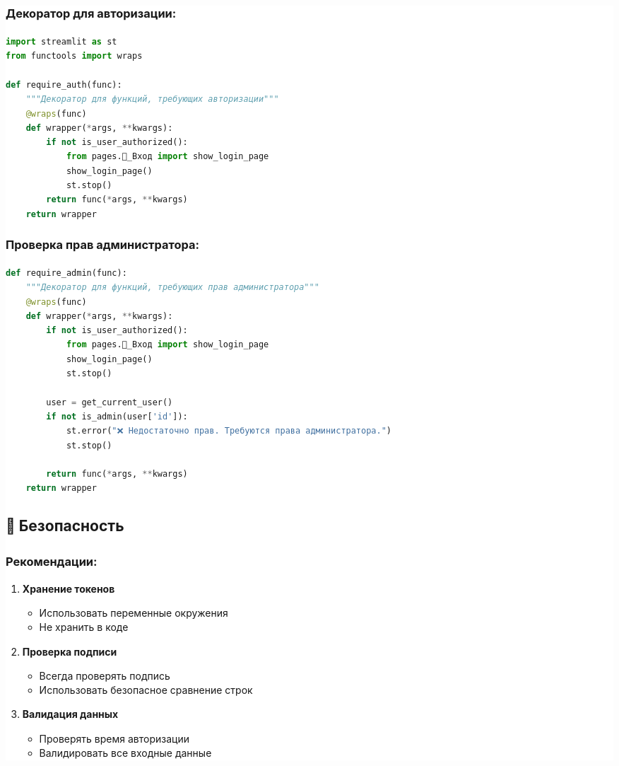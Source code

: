 ### Декоратор для авторизации:
```python
import streamlit as st
from functools import wraps

def require_auth(func):
    """Декоратор для функций, требующих авторизации"""
    @wraps(func)
    def wrapper(*args, **kwargs):
        if not is_user_authorized():
            from pages.🔐_Вход import show_login_page
            show_login_page()
            st.stop()
        return func(*args, **kwargs)
    return wrapper
```

### Проверка прав администратора:
```python
def require_admin(func):
    """Декоратор для функций, требующих прав администратора"""
    @wraps(func)
    def wrapper(*args, **kwargs):
        if not is_user_authorized():
            from pages.🔐_Вход import show_login_page
            show_login_page()
            st.stop()
        
        user = get_current_user()
        if not is_admin(user['id']):
            st.error("❌ Недостаточно прав. Требуются права администратора.")
            st.stop()
            
        return func(*args, **kwargs)
    return wrapper
```

## 🔐 Безопасность

### Рекомендации:
1. **Хранение токенов**
   - Использовать переменные окружения
   - Не хранить в коде

2. **Проверка подписи**
   - Всегда проверять подпись
   - Использовать безопасное сравнение строк

3. **Валидация данных**
   - Проверять время авторизации
   - Валидировать все входные данные
